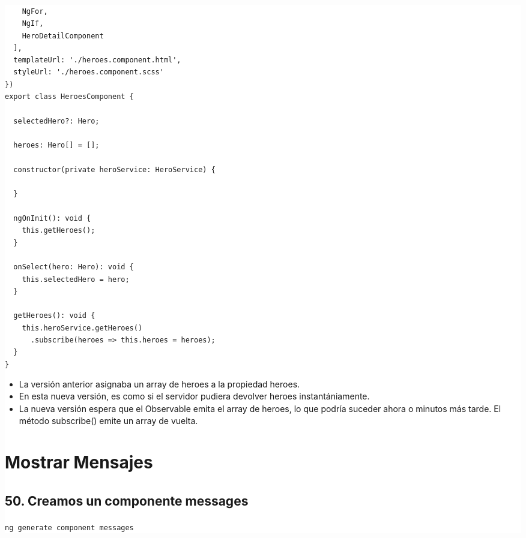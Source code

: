 ```tsx
    NgFor,
    NgIf,
    HeroDetailComponent
  ],
  templateUrl: './heroes.component.html',
  styleUrl: './heroes.component.scss'
})
export class HeroesComponent {

  selectedHero?: Hero;

  heroes: Hero[] = [];

  constructor(private heroService: HeroService) {

  }

  ngOnInit(): void {
    this.getHeroes();
  }

  onSelect(hero: Hero): void {
    this.selectedHero = hero;
  }

  getHeroes(): void {
    this.heroService.getHeroes()
      .subscribe(heroes => this.heroes = heroes);
  }
}
```

- La versión anterior asignaba un array de heroes a la propiedad heroes.
- En esta nueva versión, es como si el servidor pudiera devolver heroes instantániamente.
- La nueva versión espera que el Observable emita el array de heroes, lo que podría suceder ahora o minutos más tarde. El método subscribe() emite un array de vuelta.

# Mostrar Mensajes

## 50. Creamos un componente messages

```bash
ng generate component messages
```
